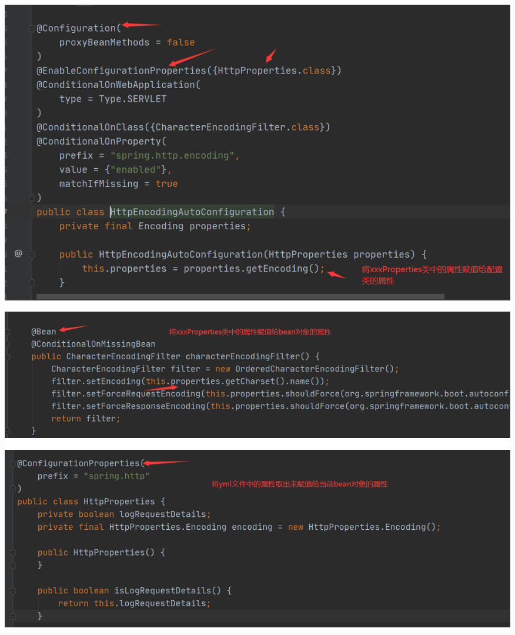 ![image-20210112122327616](typora-user-images\image-20210112122327616.png)

![image-20210112122412798](typora-user-images\image-20210112122412798.png)

![image-20210112122537037](typora-user-images\image-20210112122537037.png)
